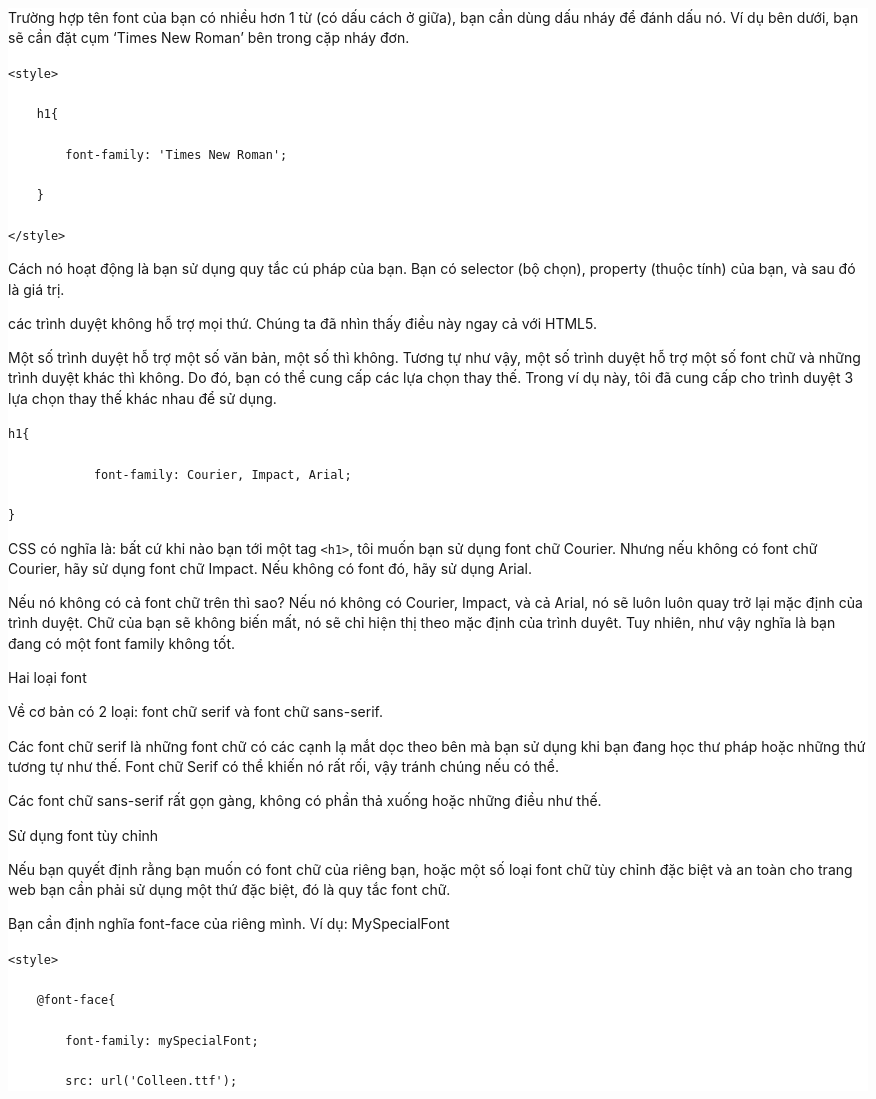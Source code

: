 Trường hợp tên font của bạn có nhiều hơn 1 từ (có dấu cách ở giữa), bạn cần dùng dấu nháy để đánh dấu nó. Ví dụ bên dưới, bạn sẽ cần đặt cụm ‘Times New Roman’ bên trong cặp nháy đơn.

    <style>

        h1{

            font-family: 'Times New Roman';

        }

    </style>

Cách nó hoạt động là bạn sử dụng quy tắc cú pháp của bạn. Bạn có selector (bộ chọn), property (thuộc tính) của bạn, và sau đó là giá trị.

các trình duyệt không hỗ trợ mọi thứ. Chúng ta đã nhìn thấy điều này ngay cả với HTML5.

Một số trình duyệt hỗ trợ một số văn bản, một số thì không. Tương tự như vậy, một số trình duyệt hỗ trợ một số font chữ và những trình duyệt khác thì không. Do đó,  bạn có thể cung cấp các lựa chọn thay thế. Trong ví dụ này, tôi đã cung cấp cho trình duyệt 3 lựa chọn thay thế khác nhau để sử dụng.
```
h1{

            font-family: Courier, Impact, Arial;

}
```

CSS có nghĩa là: bất cứ khi nào bạn tới một tag ``<h1>``, tôi muốn bạn sử dụng font chữ Courier. Nhưng nếu không có font chữ Courier, hãy sử dụng font chữ Impact. Nếu không có font đó, hãy sử dụng Arial.

Nếu nó không có cả font chữ trên thì sao? Nếu nó không có Courier, Impact, và cả Arial, nó sẽ luôn luôn quay trở lại mặc định của trình duyệt. Chữ của bạn sẽ không biến mất, nó sẽ chỉ hiện thị theo mặc định của trình duyêt. Tuy nhiên, như vậy nghĩa là bạn đang có một font family không tốt.

Hai loại font

Về cơ bản có 2 loại: font chữ serif và font chữ sans-serif.

Các font chữ serif là những font chữ có các cạnh lạ mắt dọc theo bên mà bạn sử dụng khi bạn đang học thư pháp hoặc những thứ tương tự như thế. Font chữ Serif có thể khiến nó rất rối, vậy tránh chúng nếu có thể.

Các font chữ sans-serif rất gọn gàng, không có phần thả xuống hoặc những điều như thế.

Sử dụng font tùy chỉnh

Nếu bạn quyết định rằng bạn muốn có font chữ của riêng bạn, hoặc một số loại font chữ tùy chỉnh đặc biệt và an toàn cho trang web bạn cần phải sử dụng một thứ đặc biệt, đó là quy tắc font chữ.

Bạn cần định nghĩa font-face của riêng mình. Ví dụ: MySpecialFont

    <style>

        @font-face{

            font-family: mySpecialFont;

            src: url('Colleen.ttf');
